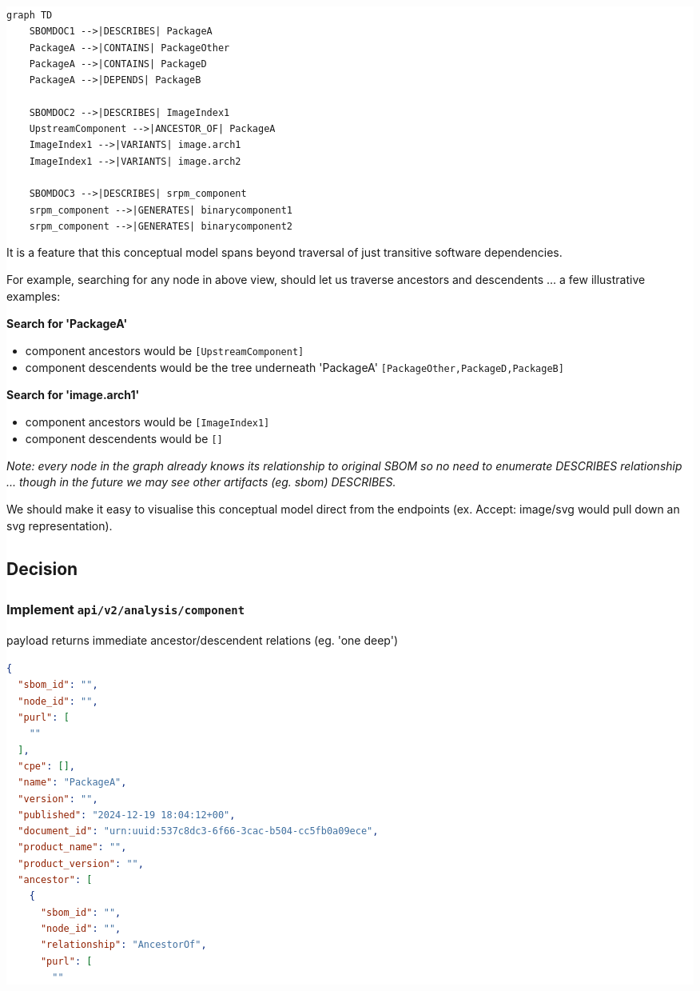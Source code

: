 ```mermaid
graph TD
    SBOMDOC1 -->|DESCRIBES| PackageA
    PackageA -->|CONTAINS| PackageOther
    PackageA -->|CONTAINS| PackageD
    PackageA -->|DEPENDS| PackageB
    
    SBOMDOC2 -->|DESCRIBES| ImageIndex1
    UpstreamComponent -->|ANCESTOR_OF| PackageA
    ImageIndex1 -->|VARIANTS| image.arch1
    ImageIndex1 -->|VARIANTS| image.arch2

    SBOMDOC3 -->|DESCRIBES| srpm_component
    srpm_component -->|GENERATES| binarycomponent1
    srpm_component -->|GENERATES| binarycomponent2
```

It is a feature that this conceptual model spans beyond traversal of just transitive software dependencies.  

For example, searching for any node in above view, should let us traverse ancestors and descendents ... a 
few illustrative examples:

**Search for 'PackageA'**
* component ancestors would be `[UpstreamComponent]`
* component descendents would be the tree underneath 'PackageA' `[PackageOther,PackageD,PackageB]`

**Search for 'image.arch1'**
* component ancestors would be `[ImageIndex1]`
* component descendents would be `[]`

_Note: every node in the graph already knows its relationship to original SBOM so no need
to enumerate DESCRIBES relationship ... though in the future we may see other artifacts (eg. sbom) 
DESCRIBES._

We should make it easy to visualise this conceptual model direct from the endpoints (ex. Accept: image/svg 
would pull down an svg representation).

## Decision

### Implement `api/v2/analysis/component`

payload returns immediate ancestor/descendent relations (eg. 'one deep')
```json
{
  "sbom_id": "",
  "node_id": "",
  "purl": [
    ""
  ],
  "cpe": [],
  "name": "PackageA",
  "version": "",
  "published": "2024-12-19 18:04:12+00",
  "document_id": "urn:uuid:537c8dc3-6f66-3cac-b504-cc5fb0a09ece",
  "product_name": "",
  "product_version": "",
  "ancestor": [
    {
      "sbom_id": "",
      "node_id": "",
      "relationship": "AncestorOf",
      "purl": [
        ""
```